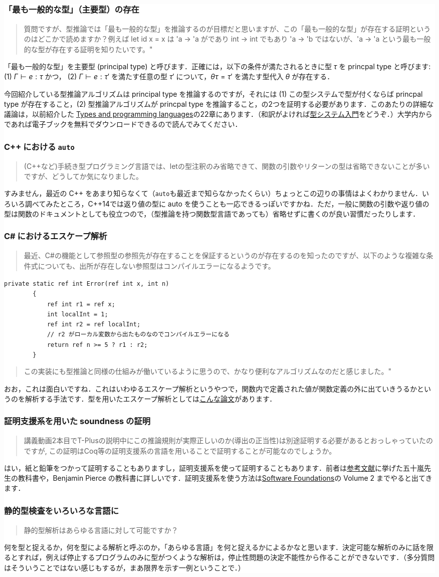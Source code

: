 ### 「最も一般的な型」（主要型）の存在

> 質問ですが、型推論では「最も一般的な型」を推論するのが目標だと思いますが、この「最も一般的な型」が存在する証明というのはどこかで読めますか？例えば let id x = x は 'a → 'a がであり int → int でもあり 'a → 'b ではないが、'a → 'a という最も一般的な型が存在する証明を知りたいです。"

「最も一般的な型」を主要型 (principal type) と呼びます．正確には，以下の条件が満たされるときに型 $\tau$ を princpal type と呼びます: (1) $\Gamma \vdash e : \tau$ かつ， (2) $\Gamma \vdash e : \tau'$ を満たす任意の型 $\tau'$ について，$\theta\tau = \tau'$ を満たす型代入 $\theta$ が存在する．

今回紹介している型推論アルゴリズムは principal type を推論するのですが，それには (1) この型システムで型が付くならば princpal type が存在すること，(2) 型推論アルゴリズムが princpal type を推論すること，の2つを証明する必要があります．このあたりの詳細な議論は，以前紹介した [Types and programming languages](https://m.kulib.kyoto-u.ac.jp/webopac/EB05985904)の22章にあります．（和訳がよければ[型システム入門](https://m.kulib.kyoto-u.ac.jp/webopac/EB07914363)をどうぞ．）大学内からであれば電子ブックを無料でダウンロードできるので読んでみてください．

### C++ における `auto`

> (C++など)手続き型プログラミング言語では、letの型注釈のみ省略できて、関数の引数やリターンの型は省略できないことが多い ですが、どうしてか気になりました。

すみません，最近の C++ をあまり知らなくて（`auto`も最近まで知らなかったくらい）ちょっとこの辺りの事情はよくわかりません．いろいろ調べてみたところ，C++14では返り値の型に auto を使うことも一応できるっぽいですかね．ただ，一般に関数の引数や返り値の型は関数のドキュメントとしても役立つので，（型推論を持つ関数型言語であっても）省略せずに書くのが良い習慣だったりします．

### C# におけるエスケープ解析

> 最近、C#の機能として参照型の参照先が存在することを保証するというのが存在するのを知ったのですが、以下のような複雑な条件式についても、出所が存在しない参照型はコンパイルエラーになるようです。
>
```
private static ref int Error(ref int x, int n)
        {
            ref int r1 = ref x;
            int localInt = 1;
            ref int r2 = ref localInt;
            // r2 がローカル変数から出たものなのでコンパイルエラーになる
            return ref n >= 5 ? r1 : r2;
        }
```
> この実装にも型推論と同様の仕組みが働いているように思うので、かなり便利なアルゴリズムなのだと感じました。"

おお，これは面白いですね．これはいわゆるエスケープ解析というやつで，関数内で定義された値が関数定義の外に出ていきうるかというのを解析する手法です．型を用いたエスケープ解析としては[こんな論文](https://www.cambridge.org/core/journals/journal-of-functional-programming/article/typebased-escape-analysis-for-functional-languages/04423A17BA9A127ADE9BDD149ABF79B2)があります．

### 証明支援系を用いた soundness の証明

> 講義動画2本目でT-Plusの説明中にこの推論規則が実際正しいのか(導出の正当性)は別途証明する必要があるとおっしゃっていたのですが, この証明はCoq等の証明支援系の言語を用いることで証明することが可能なのでしょうか。

はい，紙と鉛筆をつかって証明することもありますし，証明支援系を使って証明することもあります．前者は[参考文献](https://kuis-isle3sw.github.io/IoPLMaterials/textbook/reference.html)に挙げた五十嵐先生の教科書や，Benjamin Pierce の教科書に詳しいです．証明支援系を使う方法は[Software Foundations](https://softwarefoundations.cis.upenn.edu/)の Volume 2 までやると出てきます．

### 静的型検査をいろいろな言語に

> 静的型解析はあらゆる言語に対して可能ですか？

何を型と捉えるか，何を型による解析と呼ぶのか，「あらゆる言語」を何と捉えるかによるかなと思います．決定可能な解析のみに話を限るとすれば，例えば停止するプログラムのみに型がつくような解析は，停止性問題の決定不能性から作ることができないです．（多分質問はそういうことではない感じもするが，まあ限界を示す一例ということで．）
